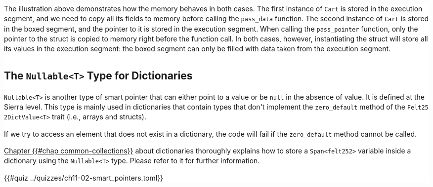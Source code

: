 The illustration above demonstrates how the memory behaves in both cases. The first instance of `Cart` is stored in the execution segment, and we need to copy all its fields to memory before calling the `pass_data` function. The second instance of `Cart` is stored in the boxed segment, and the pointer to it is stored in the execution segment. When calling the `pass_pointer` function, only the pointer to the struct is copied to memory right before the function call. In both cases, however, instantiating the struct will store all its values in the execution segment: the boxed segment can only be filled with data taken from the execution segment.

## The `Nullable<T>` Type for Dictionaries

`Nullable<T>` is another type of smart pointer that can either point to a value or be `null` in the absence of value. It is defined at the Sierra level. This type is mainly used in dictionaries that contain types that don't implement the `zero_default` method of the `Felt252DictValue<T>` trait (i.e., arrays and structs).

If we try to access an element that does not exist in a dictionary, the code will fail if the `zero_default` method cannot be called.

[Chapter {{#chap common-collections}}][dictionary nullable span] about dictionaries thoroughly explains how to store a `Span<felt252>` variable inside a dictionary using the `Nullable<T>` type. Please refer to it for further information.

[dictionary nullable span]: ./ch03-02-dictionaries.md#dictionaries-of-types-not-supported-natively

{{#quiz ../quizzes/ch11-02-smart_pointers.toml}}


[nullable recursive types]: ./ch11-02-smart-pointers.md#enabling-recursive-types-with-nullable-boxes